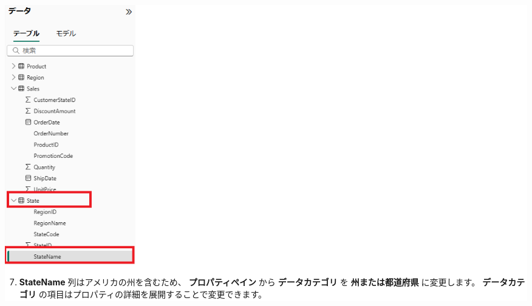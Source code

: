    <img src="./image/Lab03/lab03_006.png" width="25%">

7. **StateName** 列はアメリカの州を含むため、 **プロパティペイン** から **データカテゴリ** を **州または都道府県** に変更します。
   **データカテゴリ** の項目はプロパティの詳細を展開することで変更できます。
